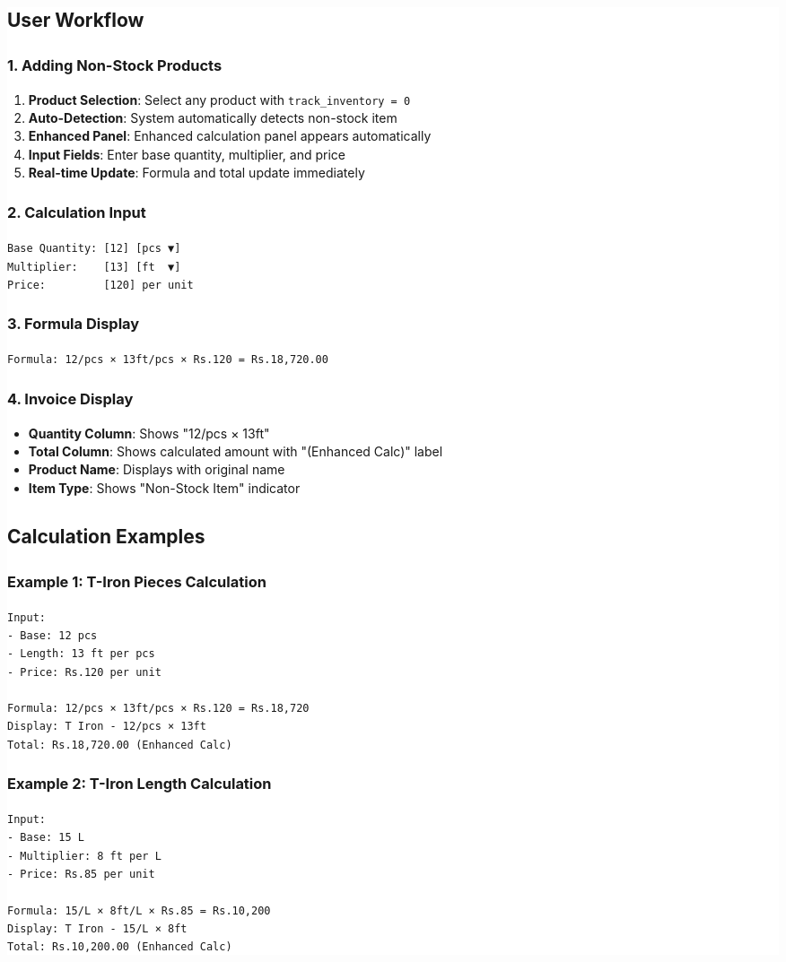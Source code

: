 ## User Workflow

### 1. Adding Non-Stock Products
1. **Product Selection**: Select any product with `track_inventory = 0`
2. **Auto-Detection**: System automatically detects non-stock item
3. **Enhanced Panel**: Enhanced calculation panel appears automatically
4. **Input Fields**: Enter base quantity, multiplier, and price
5. **Real-time Update**: Formula and total update immediately

### 2. Calculation Input
```
Base Quantity: [12] [pcs ▼]
Multiplier:    [13] [ft  ▼] 
Price:         [120] per unit
```

### 3. Formula Display
```
Formula: 12/pcs × 13ft/pcs × Rs.120 = Rs.18,720.00
```

### 4. Invoice Display
- **Quantity Column**: Shows "12/pcs × 13ft"
- **Total Column**: Shows calculated amount with "(Enhanced Calc)" label
- **Product Name**: Displays with original name
- **Item Type**: Shows "Non-Stock Item" indicator

## Calculation Examples

### Example 1: T-Iron Pieces Calculation
```
Input:
- Base: 12 pcs
- Length: 13 ft per pcs
- Price: Rs.120 per unit

Formula: 12/pcs × 13ft/pcs × Rs.120 = Rs.18,720
Display: T Iron - 12/pcs × 13ft
Total: Rs.18,720.00 (Enhanced Calc)
```

### Example 2: T-Iron Length Calculation
```
Input:
- Base: 15 L
- Multiplier: 8 ft per L
- Price: Rs.85 per unit

Formula: 15/L × 8ft/L × Rs.85 = Rs.10,200
Display: T Iron - 15/L × 8ft
Total: Rs.10,200.00 (Enhanced Calc)
```


  [itemId: string]: {